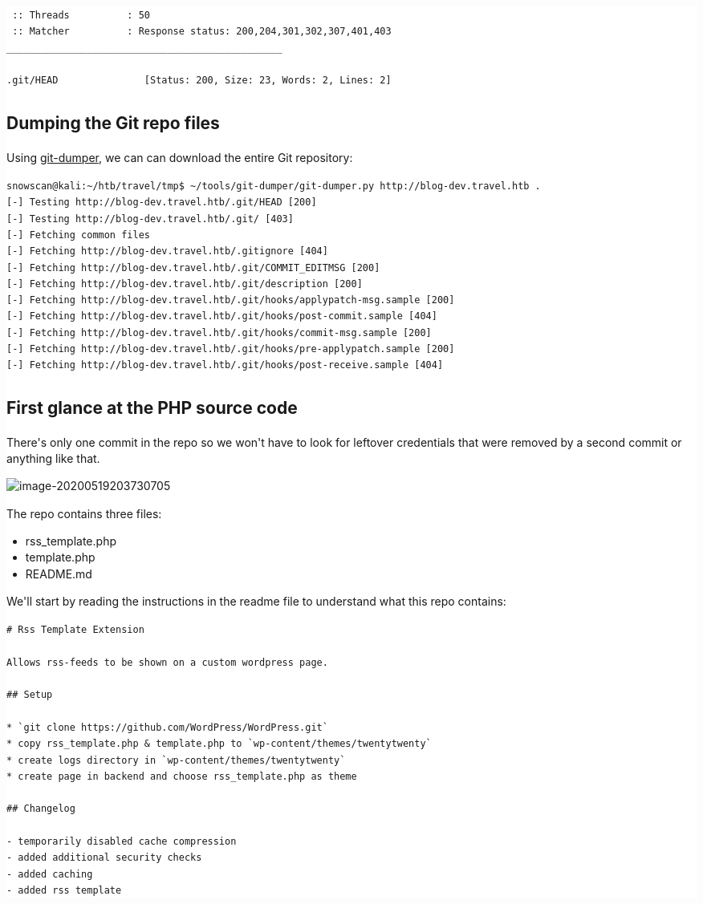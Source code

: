 ```
 :: Threads          : 50
 :: Matcher          : Response status: 200,204,301,302,307,401,403
________________________________________________

.git/HEAD               [Status: 200, Size: 23, Words: 2, Lines: 2]
```

## Dumping the Git repo files

Using [git-dumper](https://github.com/arthaud/git-dumper), we can can download the entire Git repository:

```
snowscan@kali:~/htb/travel/tmp$ ~/tools/git-dumper/git-dumper.py http://blog-dev.travel.htb .
[-] Testing http://blog-dev.travel.htb/.git/HEAD [200]
[-] Testing http://blog-dev.travel.htb/.git/ [403]
[-] Fetching common files
[-] Fetching http://blog-dev.travel.htb/.gitignore [404]
[-] Fetching http://blog-dev.travel.htb/.git/COMMIT_EDITMSG [200]
[-] Fetching http://blog-dev.travel.htb/.git/description [200]
[-] Fetching http://blog-dev.travel.htb/.git/hooks/applypatch-msg.sample [200]
[-] Fetching http://blog-dev.travel.htb/.git/hooks/post-commit.sample [404]
[-] Fetching http://blog-dev.travel.htb/.git/hooks/commit-msg.sample [200]
[-] Fetching http://blog-dev.travel.htb/.git/hooks/pre-applypatch.sample [200]
[-] Fetching http://blog-dev.travel.htb/.git/hooks/post-receive.sample [404]
```

## First glance at the PHP source code

There's only one commit in the repo so we won't have to look for leftover credentials that were removed by a second commit or anything like that.

![image-20200519203730705](/assets/images/htb-writeup-travel/image-20200519203730705.png)

The repo contains three files:

- rss_template.php
- template.php
- README.md

We'll start by reading the instructions in the readme file to understand what this repo contains:

```
# Rss Template Extension

Allows rss-feeds to be shown on a custom wordpress page.

## Setup

* `git clone https://github.com/WordPress/WordPress.git`
* copy rss_template.php & template.php to `wp-content/themes/twentytwenty`
* create logs directory in `wp-content/themes/twentytwenty`
* create page in backend and choose rss_template.php as theme

## Changelog

- temporarily disabled cache compression
- added additional security checks
- added caching
- added rss template
```
